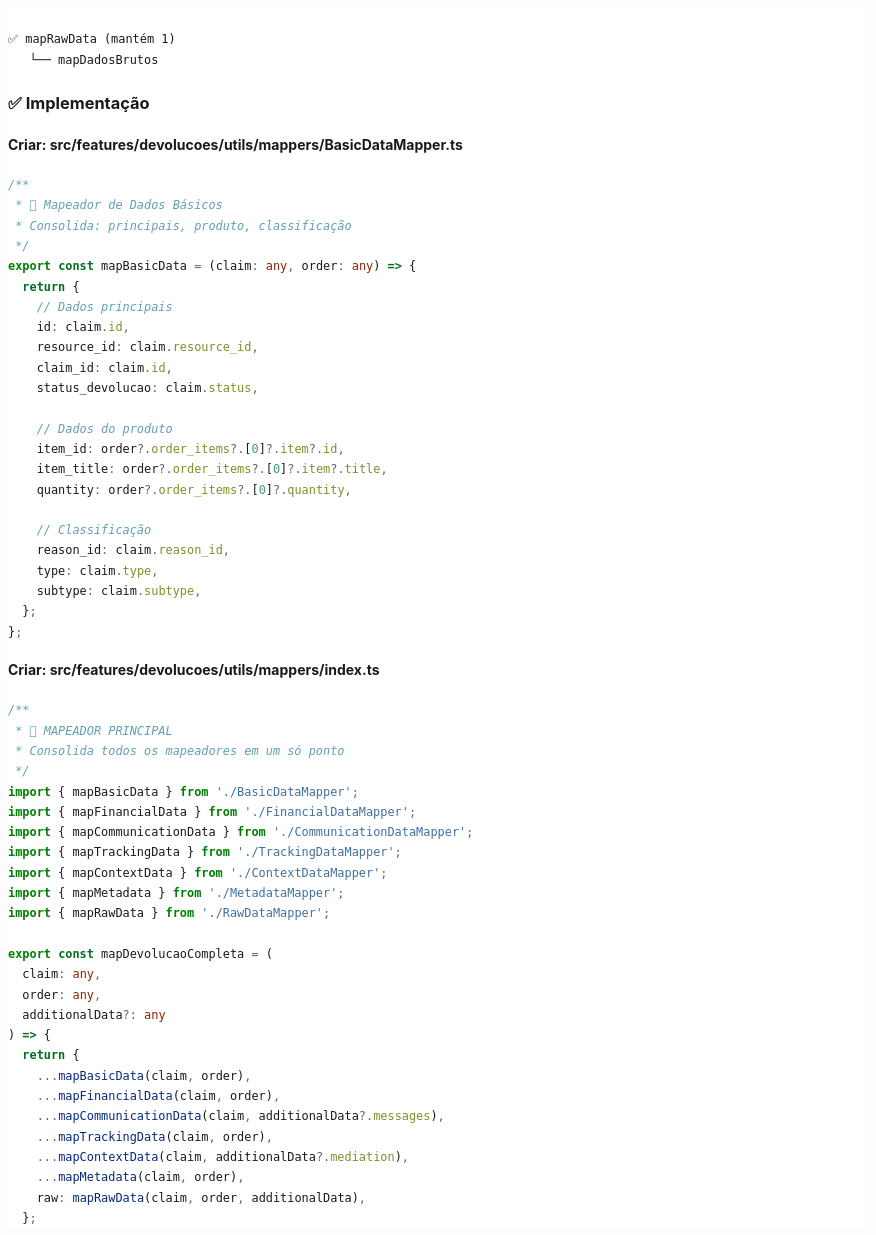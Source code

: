 ```

✅ mapRawData (mantém 1)
   └── mapDadosBrutos
```

### ✅ Implementação

#### Criar: src/features/devolucoes/utils/mappers/BasicDataMapper.ts
```typescript
/**
 * 🎯 Mapeador de Dados Básicos
 * Consolida: principais, produto, classificação
 */
export const mapBasicData = (claim: any, order: any) => {
  return {
    // Dados principais
    id: claim.id,
    resource_id: claim.resource_id,
    claim_id: claim.id,
    status_devolucao: claim.status,
    
    // Dados do produto
    item_id: order?.order_items?.[0]?.item?.id,
    item_title: order?.order_items?.[0]?.item?.title,
    quantity: order?.order_items?.[0]?.quantity,
    
    // Classificação
    reason_id: claim.reason_id,
    type: claim.type,
    subtype: claim.subtype,
  };
};
```

#### Criar: src/features/devolucoes/utils/mappers/index.ts
```typescript
/**
 * 🎯 MAPEADOR PRINCIPAL
 * Consolida todos os mapeadores em um só ponto
 */
import { mapBasicData } from './BasicDataMapper';
import { mapFinancialData } from './FinancialDataMapper';
import { mapCommunicationData } from './CommunicationDataMapper';
import { mapTrackingData } from './TrackingDataMapper';
import { mapContextData } from './ContextDataMapper';
import { mapMetadata } from './MetadataMapper';
import { mapRawData } from './RawDataMapper';

export const mapDevolucaoCompleta = (
  claim: any,
  order: any,
  additionalData?: any
) => {
  return {
    ...mapBasicData(claim, order),
    ...mapFinancialData(claim, order),
    ...mapCommunicationData(claim, additionalData?.messages),
    ...mapTrackingData(claim, order),
    ...mapContextData(claim, additionalData?.mediation),
    ...mapMetadata(claim, order),
    raw: mapRawData(claim, order, additionalData),
  };
```